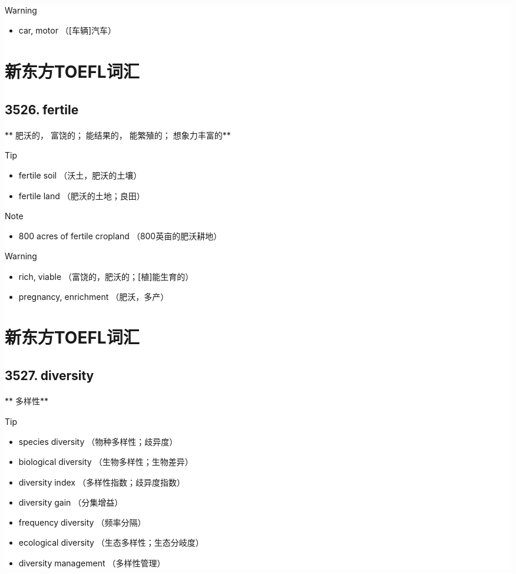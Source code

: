 > [!WARNING]
>
> - car, motor （[车辆]汽车）
>

# 新东方TOEFL词汇

## 3526. fertile

** 肥沃的， 富饶的； 能结果的， 能繁殖的； 想象力丰富的**

> [!TIP]
>
> - fertile soil （沃土，肥沃的土壤）
>
> - fertile land （肥沃的土地；良田）
>

> [!NOTE]
>
> - 800 acres of fertile cropland （800英亩的肥沃耕地）
>

> [!WARNING]
>
> - rich, viable （富饶的，肥沃的；[植]能生育的）
>
> - pregnancy, enrichment （肥沃，多产）
>

# 新东方TOEFL词汇

## 3527. diversity

** 多样性**

> [!TIP]
>
> - species diversity （物种多样性；歧异度）
>
> - biological diversity （生物多样性；生物差异）
>
> - diversity index （多样性指数；歧异度指数）
>
> - diversity gain （分集增益）
>
> - frequency diversity （频率分隔）
>
> - ecological diversity （生态多样性；生态分岐度）
>
> - diversity management （多样性管理）
>
